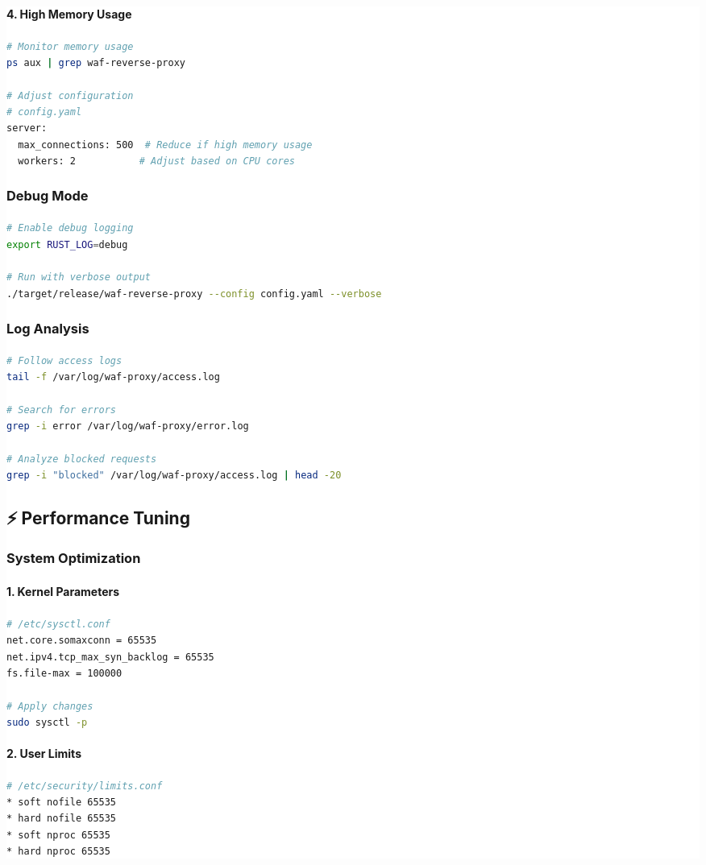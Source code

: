 #### 4. High Memory Usage
```bash
# Monitor memory usage
ps aux | grep waf-reverse-proxy

# Adjust configuration
# config.yaml
server:
  max_connections: 500  # Reduce if high memory usage
  workers: 2           # Adjust based on CPU cores
```

### Debug Mode

```bash
# Enable debug logging
export RUST_LOG=debug

# Run with verbose output
./target/release/waf-reverse-proxy --config config.yaml --verbose
```

### Log Analysis

```bash
# Follow access logs
tail -f /var/log/waf-proxy/access.log

# Search for errors
grep -i error /var/log/waf-proxy/error.log

# Analyze blocked requests
grep -i "blocked" /var/log/waf-proxy/access.log | head -20
```

## ⚡ Performance Tuning

### System Optimization

#### 1. Kernel Parameters
```bash
# /etc/sysctl.conf
net.core.somaxconn = 65535
net.ipv4.tcp_max_syn_backlog = 65535
fs.file-max = 100000

# Apply changes
sudo sysctl -p
```

#### 2. User Limits
```bash
# /etc/security/limits.conf
* soft nofile 65535
* hard nofile 65535
* soft nproc 65535
* hard nproc 65535
```
